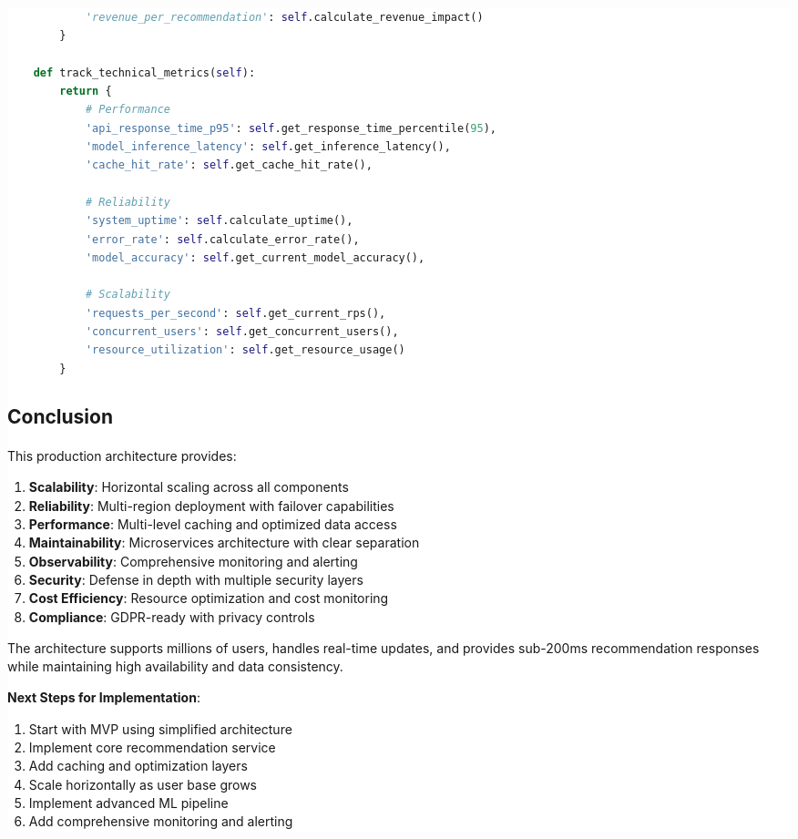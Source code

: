 ```python
            'revenue_per_recommendation': self.calculate_revenue_impact()
        }
    
    def track_technical_metrics(self):
        return {
            # Performance
            'api_response_time_p95': self.get_response_time_percentile(95),
            'model_inference_latency': self.get_inference_latency(),
            'cache_hit_rate': self.get_cache_hit_rate(),
            
            # Reliability
            'system_uptime': self.calculate_uptime(),
            'error_rate': self.calculate_error_rate(),
            'model_accuracy': self.get_current_model_accuracy(),
            
            # Scalability
            'requests_per_second': self.get_current_rps(),
            'concurrent_users': self.get_concurrent_users(),
            'resource_utilization': self.get_resource_usage()
        }
```

## Conclusion

This production architecture provides:

1. **Scalability**: Horizontal scaling across all components
2. **Reliability**: Multi-region deployment with failover capabilities  
3. **Performance**: Multi-level caching and optimized data access
4. **Maintainability**: Microservices architecture with clear separation
5. **Observability**: Comprehensive monitoring and alerting
6. **Security**: Defense in depth with multiple security layers
7. **Cost Efficiency**: Resource optimization and cost monitoring
8. **Compliance**: GDPR-ready with privacy controls

The architecture supports millions of users, handles real-time updates, and provides sub-200ms recommendation responses while maintaining high availability and data consistency.

**Next Steps for Implementation**:
1. Start with MVP using simplified architecture
2. Implement core recommendation service
3. Add caching and optimization layers
4. Scale horizontally as user base grows
5. Implement advanced ML pipeline
6. Add comprehensive monitoring and alerting
